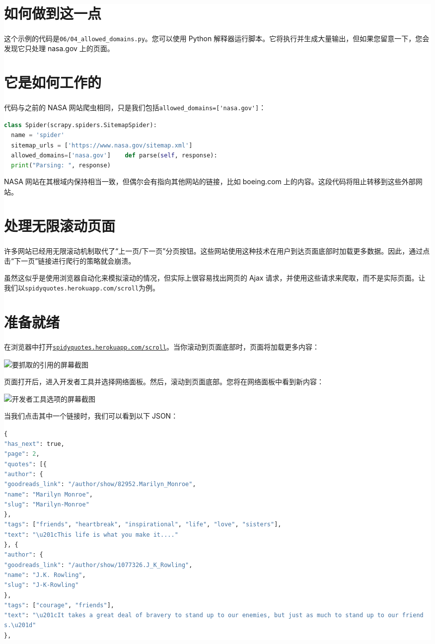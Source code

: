 # 如何做到这一点

这个示例的代码是`06/04_allowed_domains.py`。您可以使用 Python 解释器运行脚本。它将执行并生成大量输出，但如果您留意一下，您会发现它只处理 nasa.gov 上的页面。

# 它是如何工作的

代码与之前的 NASA 网站爬虫相同，只是我们包括`allowed_domains=['nasa.gov']`：

```py
class Spider(scrapy.spiders.SitemapSpider):
  name = 'spider'
  sitemap_urls = ['https://www.nasa.gov/sitemap.xml']
  allowed_domains=['nasa.gov']    def parse(self, response):
  print("Parsing: ", response) 
```

NASA 网站在其根域内保持相当一致，但偶尔会有指向其他网站的链接，比如 boeing.com 上的内容。这段代码将阻止转移到这些外部网站。

# 处理无限滚动页面

许多网站已经用无限滚动机制取代了“上一页/下一页”分页按钮。这些网站使用这种技术在用户到达页面底部时加载更多数据。因此，通过点击“下一页”链接进行爬行的策略就会崩溃。

虽然这似乎是使用浏览器自动化来模拟滚动的情况，但实际上很容易找出网页的 Ajax 请求，并使用这些请求来爬取，而不是实际页面。让我们以`spidyquotes.herokuapp.com/scroll`为例。

# 准备就绪

在浏览器中打开[`spidyquotes.herokuapp.com/scroll`](http://spidyquotes.herokuapp.com/scroll)。当你滚动到页面底部时，页面将加载更多内容：

![](img/5aedcf3b-b3dd-4e67-8328-7093d70c2db4.png)要抓取的引用的屏幕截图

页面打开后，进入开发者工具并选择网络面板。然后，滚动到页面底部。您将在网络面板中看到新内容：

![](img/b8f8c31d-706b-4f11-bab8-901263f7fdfc.png)开发者工具选项的屏幕截图

当我们点击其中一个链接时，我们可以看到以下 JSON：

```py
{
"has_next": true,
"page": 2,
"quotes": [{
"author": {
"goodreads_link": "/author/show/82952.Marilyn_Monroe",
"name": "Marilyn Monroe",
"slug": "Marilyn-Monroe"
},
"tags": ["friends", "heartbreak", "inspirational", "life", "love", "sisters"],
"text": "\u201cThis life is what you make it...."
}, {
"author": {
"goodreads_link": "/author/show/1077326.J_K_Rowling",
"name": "J.K. Rowling",
"slug": "J-K-Rowling"
},
"tags": ["courage", "friends"],
"text": "\u201cIt takes a great deal of bravery to stand up to our enemies, but just as much to stand up to our friends.\u201d"
},
```
